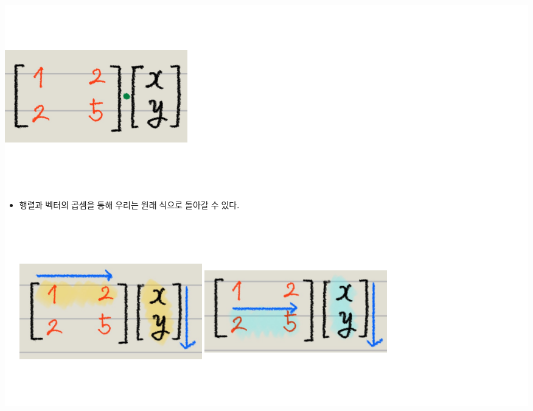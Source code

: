 <img src="/assets/images/Math/la/la_07.png" width="300" height="300">

- 행렬과 벡터의 곱셈을 통해 우리는 원래 식으로 돌아갈 수 있다.

    <img src="/assets/images/Math/la/la_08.png" width="300" height="300"> <img src="/assets/images/Math/la/la_09.png" width="300" height="300">
